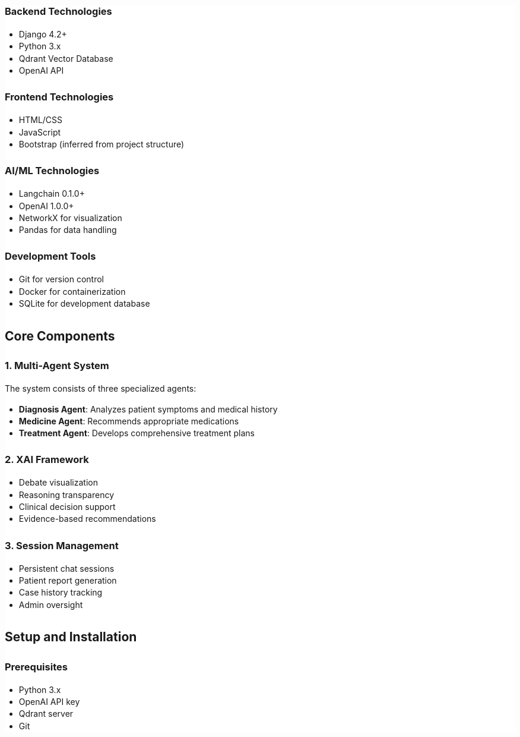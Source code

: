 ### Backend Technologies
- Django 4.2+
- Python 3.x
- Qdrant Vector Database
- OpenAI API

### Frontend Technologies
- HTML/CSS
- JavaScript
- Bootstrap (inferred from project structure)

### AI/ML Technologies
- Langchain 0.1.0+
- OpenAI 1.0.0+
- NetworkX for visualization
- Pandas for data handling

### Development Tools
- Git for version control
- Docker for containerization
- SQLite for development database

## Core Components

### 1. Multi-Agent System
The system consists of three specialized agents:
- **Diagnosis Agent**: Analyzes patient symptoms and medical history
- **Medicine Agent**: Recommends appropriate medications
- **Treatment Agent**: Develops comprehensive treatment plans

### 2. XAI Framework
- Debate visualization
- Reasoning transparency
- Clinical decision support
- Evidence-based recommendations

### 3. Session Management
- Persistent chat sessions
- Patient report generation
- Case history tracking
- Admin oversight

## Setup and Installation

### Prerequisites
- Python 3.x
- OpenAI API key
- Qdrant server
- Git
